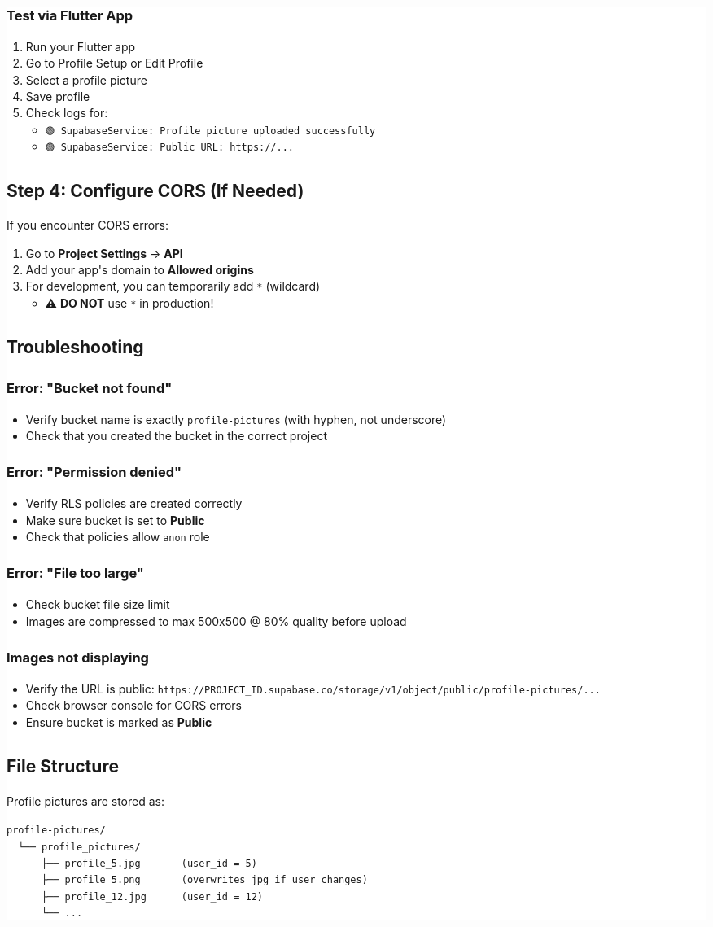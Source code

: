 ### Test via Flutter App
1. Run your Flutter app
2. Go to Profile Setup or Edit Profile
3. Select a profile picture
4. Save profile
5. Check logs for:
   - `🟢 SupabaseService: Profile picture uploaded successfully`
   - `🟢 SupabaseService: Public URL: https://...`

## Step 4: Configure CORS (If Needed)

If you encounter CORS errors:

1. Go to **Project Settings** → **API**
2. Add your app's domain to **Allowed origins**
3. For development, you can temporarily add `*` (wildcard)
   - ⚠️ **DO NOT** use `*` in production!

## Troubleshooting

### Error: "Bucket not found"
- Verify bucket name is exactly `profile-pictures` (with hyphen, not underscore)
- Check that you created the bucket in the correct project

### Error: "Permission denied"
- Verify RLS policies are created correctly
- Make sure bucket is set to **Public**
- Check that policies allow `anon` role

### Error: "File too large"
- Check bucket file size limit
- Images are compressed to max 500x500 @ 80% quality before upload

### Images not displaying
- Verify the URL is public: `https://PROJECT_ID.supabase.co/storage/v1/object/public/profile-pictures/...`
- Check browser console for CORS errors
- Ensure bucket is marked as **Public**

## File Structure

Profile pictures are stored as:
```
profile-pictures/
  └── profile_pictures/
      ├── profile_5.jpg       (user_id = 5)
      ├── profile_5.png       (overwrites jpg if user changes)
      ├── profile_12.jpg      (user_id = 12)
      └── ...
```
